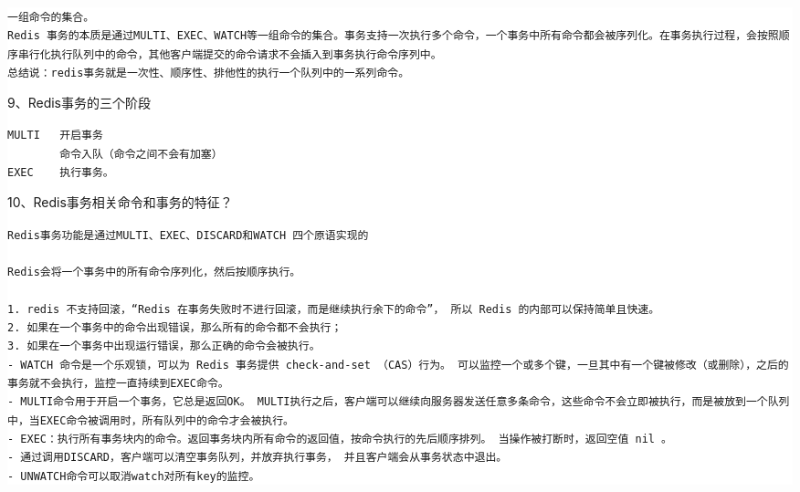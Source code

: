 ```
一组命令的集合。
Redis 事务的本质是通过MULTI、EXEC、WATCH等一组命令的集合。事务支持一次执行多个命令，一个事务中所有命令都会被序列化。在事务执行过程，会按照顺序串行化执行队列中的命令，其他客户端提交的命令请求不会插入到事务执行命令序列中。
总结说：redis事务就是一次性、顺序性、排他性的执行一个队列中的一系列命令。
```

9、Redis事务的三个阶段

```
MULTI	开启事务
		命令入队（命令之间不会有加塞）
EXEC	执行事务。
```

10、Redis事务相关命令和事务的特征？

```
Redis事务功能是通过MULTI、EXEC、DISCARD和WATCH 四个原语实现的

Redis会将一个事务中的所有命令序列化，然后按顺序执行。

1. redis 不支持回滚，“Redis 在事务失败时不进行回滚，而是继续执行余下的命令”， 所以 Redis 的内部可以保持简单且快速。
2. 如果在一个事务中的命令出现错误，那么所有的命令都不会执行；
3. 如果在一个事务中出现运行错误，那么正确的命令会被执行。
- WATCH 命令是一个乐观锁，可以为 Redis 事务提供 check-and-set （CAS）行为。 可以监控一个或多个键，一旦其中有一个键被修改（或删除），之后的事务就不会执行，监控一直持续到EXEC命令。
- MULTI命令用于开启一个事务，它总是返回OK。 MULTI执行之后，客户端可以继续向服务器发送任意多条命令，这些命令不会立即被执行，而是被放到一个队列中，当EXEC命令被调用时，所有队列中的命令才会被执行。
- EXEC：执行所有事务块内的命令。返回事务块内所有命令的返回值，按命令执行的先后顺序排列。 当操作被打断时，返回空值 nil 。
- 通过调用DISCARD，客户端可以清空事务队列，并放弃执行事务， 并且客户端会从事务状态中退出。
- UNWATCH命令可以取消watch对所有key的监控。
```
